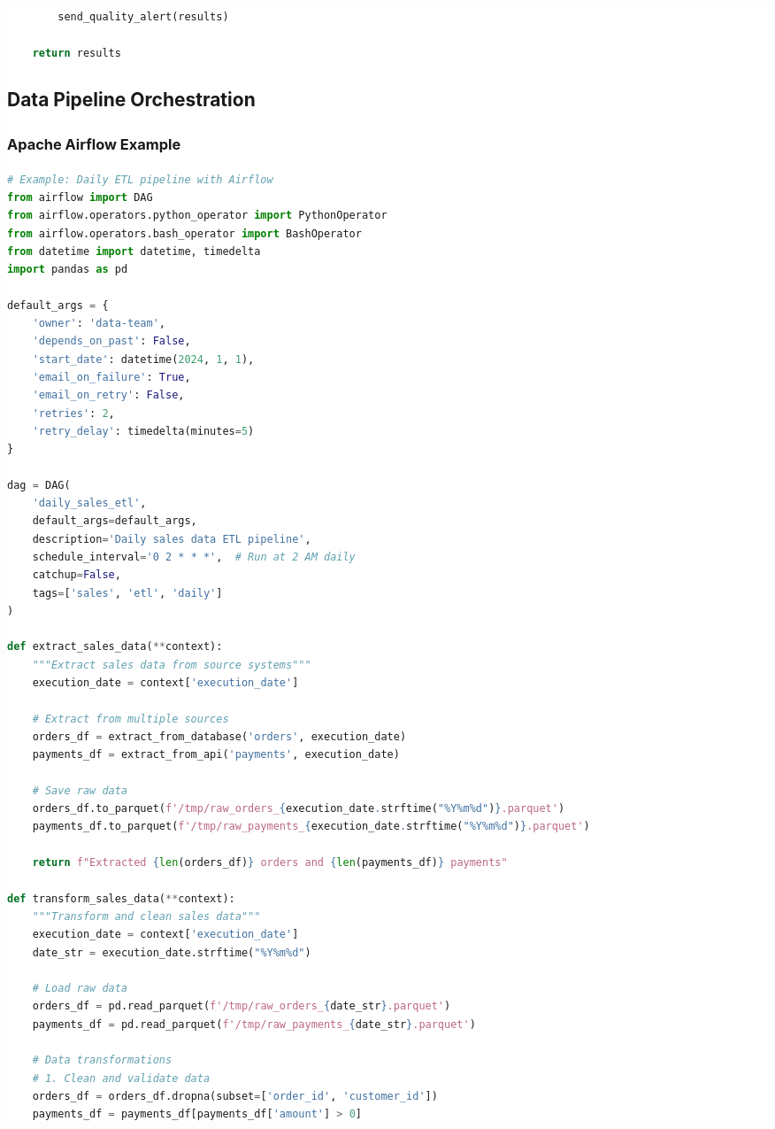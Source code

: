 ```python
        send_quality_alert(results)
    
    return results
```

## Data Pipeline Orchestration

### Apache Airflow Example
```python
# Example: Daily ETL pipeline with Airflow
from airflow import DAG
from airflow.operators.python_operator import PythonOperator
from airflow.operators.bash_operator import BashOperator
from datetime import datetime, timedelta
import pandas as pd

default_args = {
    'owner': 'data-team',
    'depends_on_past': False,
    'start_date': datetime(2024, 1, 1),
    'email_on_failure': True,
    'email_on_retry': False,
    'retries': 2,
    'retry_delay': timedelta(minutes=5)
}

dag = DAG(
    'daily_sales_etl',
    default_args=default_args,
    description='Daily sales data ETL pipeline',
    schedule_interval='0 2 * * *',  # Run at 2 AM daily
    catchup=False,
    tags=['sales', 'etl', 'daily']
)

def extract_sales_data(**context):
    """Extract sales data from source systems"""
    execution_date = context['execution_date']
    
    # Extract from multiple sources
    orders_df = extract_from_database('orders', execution_date)
    payments_df = extract_from_api('payments', execution_date)
    
    # Save raw data
    orders_df.to_parquet(f'/tmp/raw_orders_{execution_date.strftime("%Y%m%d")}.parquet')
    payments_df.to_parquet(f'/tmp/raw_payments_{execution_date.strftime("%Y%m%d")}.parquet')
    
    return f"Extracted {len(orders_df)} orders and {len(payments_df)} payments"

def transform_sales_data(**context):
    """Transform and clean sales data"""
    execution_date = context['execution_date']
    date_str = execution_date.strftime("%Y%m%d")
    
    # Load raw data
    orders_df = pd.read_parquet(f'/tmp/raw_orders_{date_str}.parquet')
    payments_df = pd.read_parquet(f'/tmp/raw_payments_{date_str}.parquet')
    
    # Data transformations
    # 1. Clean and validate data
    orders_df = orders_df.dropna(subset=['order_id', 'customer_id'])
    payments_df = payments_df[payments_df['amount'] > 0]
```